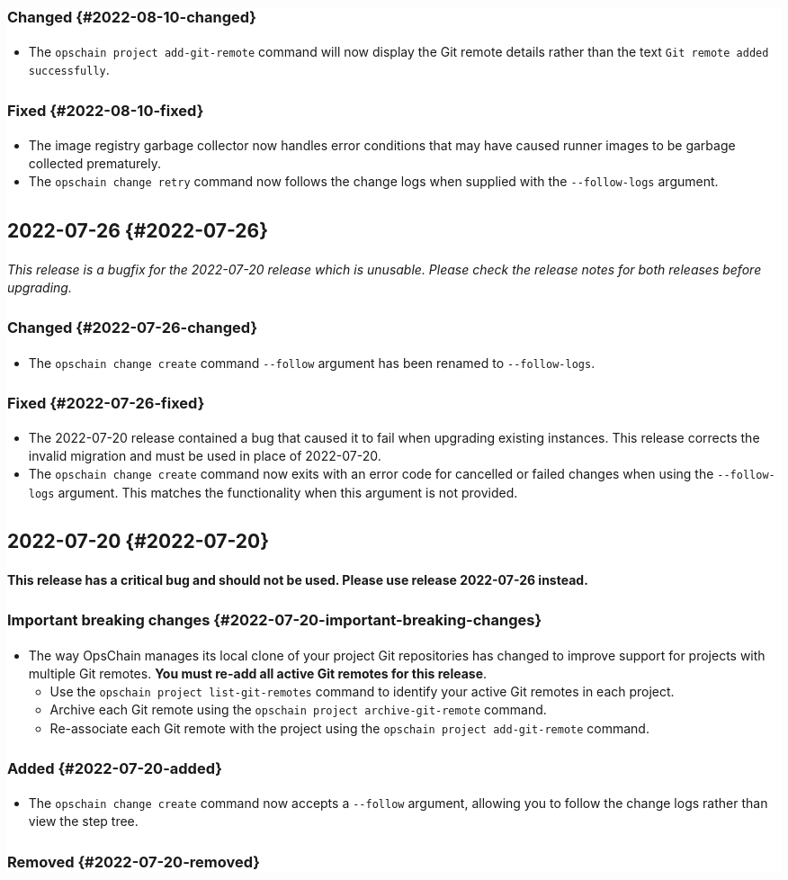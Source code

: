 ### Changed {#2022-08-10-changed}

- The `opschain project add-git-remote` command will now display the Git remote details rather than the text `Git remote added successfully`.

### Fixed {#2022-08-10-fixed}

- The image registry garbage collector now handles error conditions that may have caused runner images to be garbage collected prematurely.
- The `opschain change retry` command now follows the change logs when supplied with the `--follow-logs` argument.

## 2022-07-26 {#2022-07-26}

*This release is a bugfix for the 2022-07-20 release which is unusable. Please check the release notes for both releases before upgrading.*

### Changed {#2022-07-26-changed}

- The `opschain change create` command `--follow` argument has been renamed to `--follow-logs`.

### Fixed {#2022-07-26-fixed}

- The 2022-07-20 release contained a bug that caused it to fail when upgrading existing instances. This release corrects the invalid migration and must be used in place of 2022-07-20.
- The `opschain change create` command now exits with an error code for cancelled or failed changes when using the `--follow-logs` argument. This matches the functionality when this argument is not provided.

## 2022-07-20 {#2022-07-20}

**This release has a critical bug and should not be used. Please use release 2022-07-26 instead.**

### Important breaking changes {#2022-07-20-important-breaking-changes}

- The way OpsChain manages its local clone of your project Git repositories has changed to improve support for projects with multiple Git remotes. **You must re-add all active Git remotes for this release**.
  - Use the `opschain project list-git-remotes` command to identify your active Git remotes in each project.
  - Archive each Git remote using the `opschain project archive-git-remote` command.
  - Re-associate each Git remote with the project using the `opschain project add-git-remote` command.

### Added {#2022-07-20-added}

- The `opschain change create` command now accepts a `--follow` argument, allowing you to follow the change logs rather than view the step tree.

### Removed {#2022-07-20-removed}
